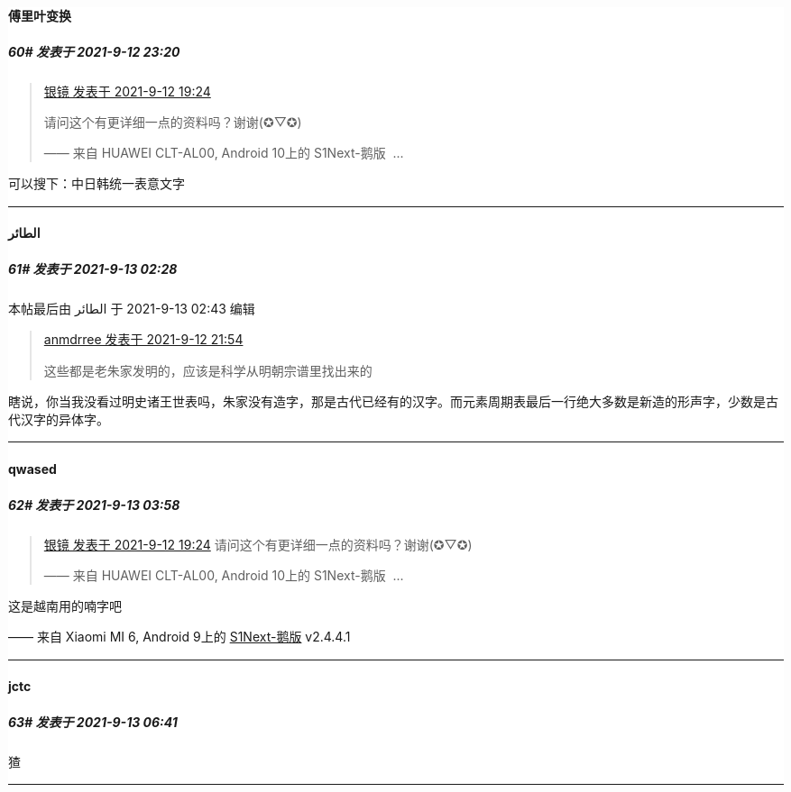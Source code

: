 ####  傅里叶变换  
##### 60#       发表于 2021-9-12 23:20


<blockquote><a href="httphttps://bbs.saraba1st.com/2b/forum.php?mod=redirect&amp;goto=findpost&amp;pid=52723580&amp;ptid=2025892" target="_blank">银镜 发表于 2021-9-12 19:24</a>

请问这个有更详细一点的资料吗？谢谢(✪▽✪)


—— 来自 HUAWEI CLT-AL00, Android 10上的 S1Next-鹅版  ...</blockquote>
可以搜下：中日韩统一表意文字




*****

####  الطائر  
##### 61#       发表于 2021-9-13 02:28


 本帖最后由 الطائر 于 2021-9-13 02:43 编辑 
<blockquote><a href="httphttps://bbs.saraba1st.com/2b/forum.php?mod=redirect&amp;goto=findpost&amp;pid=52725397&amp;ptid=2025892" target="_blank">anmdrree 发表于 2021-9-12 21:54</a>

这些都是老朱家发明的，应该是科学从明朝宗谱里找出来的</blockquote>
瞎说，你当我没看过明史诸王世表吗，朱家没有造字，那是古代已经有的汉字。而元素周期表最后一行绝大多数是新造的形声字，少数是古代汉字的异体字。




*****

####  qwased  
##### 62#       发表于 2021-9-13 03:58


<blockquote><a href="httphttps://bbs.saraba1st.com/2b/forum.php?mod=redirect&amp;goto=findpost&amp;pid=52723580&amp;ptid=2025892" target="_blank">银镜 发表于 2021-9-12 19:24</a>
请问这个有更详细一点的资料吗？谢谢(✪▽✪)

—— 来自 HUAWEI CLT-AL00, Android 10上的 S1Next-鹅版  ...</blockquote>
这是越南用的喃字吧

—— 来自 Xiaomi MI 6, Android 9上的 [S1Next-鹅版](https://github.com/ykrank/S1-Next/releases) v2.4.4.1




*****

####  jctc  
##### 63#       发表于 2021-9-13 06:41


猹




*****
